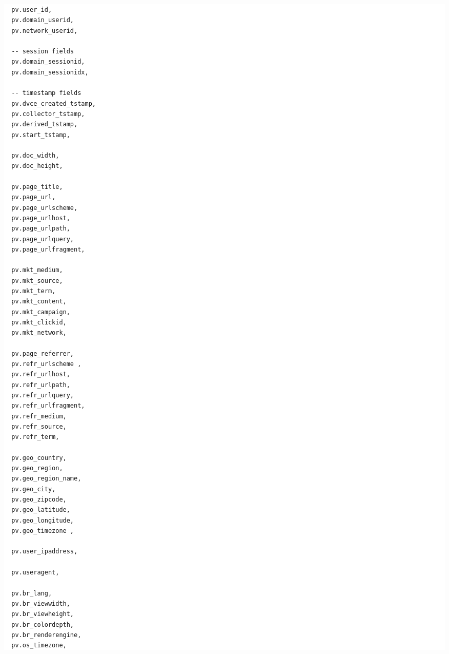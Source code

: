 ```jinja2
  pv.user_id,
  pv.domain_userid,
  pv.network_userid,

  -- session fields
  pv.domain_sessionid,
  pv.domain_sessionidx,

  -- timestamp fields
  pv.dvce_created_tstamp,
  pv.collector_tstamp,
  pv.derived_tstamp,
  pv.start_tstamp,

  pv.doc_width,
  pv.doc_height,

  pv.page_title,
  pv.page_url,
  pv.page_urlscheme,
  pv.page_urlhost,
  pv.page_urlpath,
  pv.page_urlquery,
  pv.page_urlfragment,

  pv.mkt_medium,
  pv.mkt_source,
  pv.mkt_term,
  pv.mkt_content,
  pv.mkt_campaign,
  pv.mkt_clickid,
  pv.mkt_network,

  pv.page_referrer,
  pv.refr_urlscheme ,
  pv.refr_urlhost,
  pv.refr_urlpath,
  pv.refr_urlquery,
  pv.refr_urlfragment,
  pv.refr_medium,
  pv.refr_source,
  pv.refr_term,

  pv.geo_country,
  pv.geo_region,
  pv.geo_region_name,
  pv.geo_city,
  pv.geo_zipcode,
  pv.geo_latitude,
  pv.geo_longitude,
  pv.geo_timezone ,

  pv.user_ipaddress,

  pv.useragent,

  pv.br_lang,
  pv.br_viewwidth,
  pv.br_viewheight,
  pv.br_colordepth,
  pv.br_renderengine,
  pv.os_timezone,

```